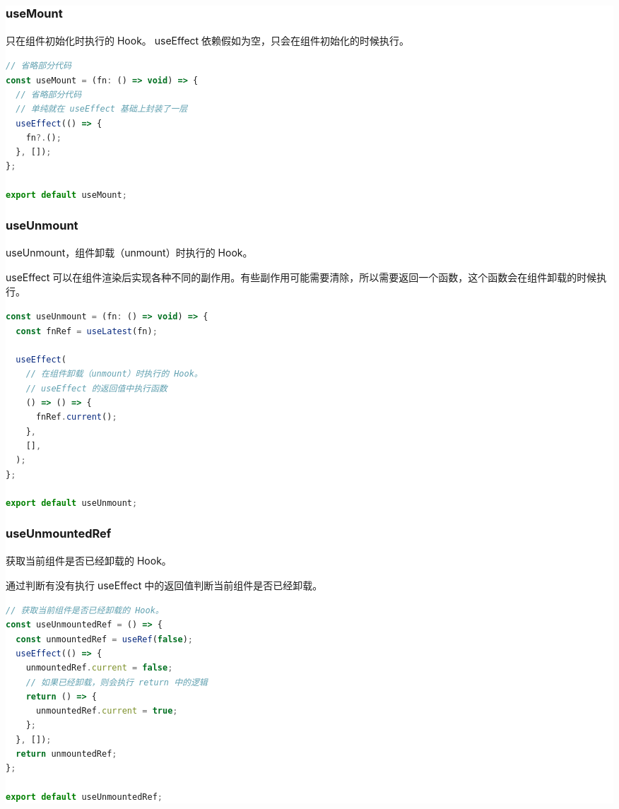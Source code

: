 ### useMount

只在组件初始化时执行的 Hook。
useEffect 依赖假如为空，只会在组件初始化的时候执行。

```js
// 省略部分代码
const useMount = (fn: () => void) => {
  // 省略部分代码
  // 单纯就在 useEffect 基础上封装了一层
  useEffect(() => {
    fn?.();
  }, []);
};

export default useMount;
```

### useUnmount

useUnmount，组件卸载（unmount）时执行的 Hook。

useEffect 可以在组件渲染后实现各种不同的副作用。有些副作用可能需要清除，所以需要返回一个函数，这个函数会在组件卸载的时候执行。

```js
const useUnmount = (fn: () => void) => {
  const fnRef = useLatest(fn);

  useEffect(
    // 在组件卸载（unmount）时执行的 Hook。
    // useEffect 的返回值中执行函数
    () => () => {
      fnRef.current();
    },
    [],
  );
};

export default useUnmount;
```

### useUnmountedRef

获取当前组件是否已经卸载的 Hook。

通过判断有没有执行 useEffect 中的返回值判断当前组件是否已经卸载。

```js
// 获取当前组件是否已经卸载的 Hook。
const useUnmountedRef = () => {
  const unmountedRef = useRef(false);
  useEffect(() => {
    unmountedRef.current = false;
    // 如果已经卸载，则会执行 return 中的逻辑
    return () => {
      unmountedRef.current = true;
    };
  }, []);
  return unmountedRef;
};

export default useUnmountedRef;
```
